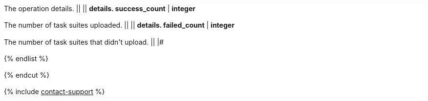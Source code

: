   The operation details. ||
  || **details. success_count** | **integer**

  The number of task suites uploaded. ||
  || **details. failed_count** | **integer**

  The number of task suites that didn't upload. ||
  |#

{% endlist %}

{% endcut %}

{% include [contact-support](../../guide/_includes/contact-support.md) %}